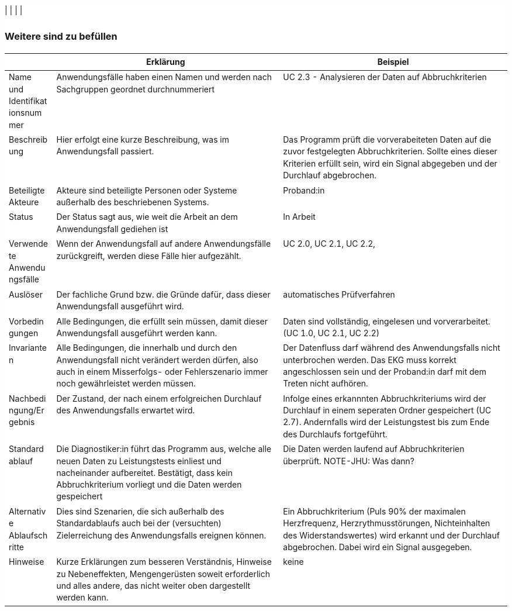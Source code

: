 |                                |                                                                                                                                                                                         |                                                                                                                                                  |

### Weitere sind zu befüllen

|                                | Erklärung                                                                                                                                                                               | Beispiel                                                                                                                                         |
|--------------------------------|-----------------------------------------------------------------------------------------------------------------------------------------------------------------------------------------|--------------------------------------------------------------------------------------------------------------------------------------------------|
| Name und Identifikationsnummer | Anwendungsfälle haben einen Namen und werden nach Sachgruppen geordnet durchnummeriert                                                                                                  | UC 2.3 - Analysieren der Daten auf Abbruchkriterien                                                                                                             |
| Beschreibung                   | Hier erfolgt eine kurze Beschreibung, was im Anwendungsfall passiert.                                                                                                                   | Das Programm prüft die vorverabeiteten Daten auf die zuvor festgelegten Abbruchkriterien. Sollte eines dieser Kriterien erfüllt sein, wird ein Signal abgegeben und der Durchlauf abgebrochen.   |
| Beteiligte Akteure             | Akteure sind beteiligte Personen oder Systeme außerhalb des beschriebenen Systems.                                                                                                      | Proband:in                                                                                                                    |
| Status                         | Der Status sagt aus, wie weit die Arbeit an dem Anwendungsfall gediehen ist                                                                                                             | In Arbeit                                                                                                                                        |
| Verwendete Anwendungsfälle     | Wenn der Anwendungsfall auf andere Anwendungsfälle zurückgreift, werden diese Fälle hier aufgezählt.                                                                                    | UC 2.0, UC 2.1, UC 2.2,                                                                                                          |
| Auslöser                       | Der fachliche Grund bzw. die Gründe dafür, dass dieser Anwendungsfall ausgeführt wird.                                                                                                  | automatisches Prüfverfahren                                                                                           |
| Vorbedingungen                 | Alle Bedingungen, die erfüllt sein müssen, damit dieser Anwendungsfall ausgeführt werden kann.                                                                                          | Daten sind vollständig, eingelesen und vorverarbeitet.(UC 1.0, UC 2.1, UC 2.2)                                                                                                                                            |
| Invarianten                    | Alle Bedingungen, die innerhalb und durch den Anwendungsfall nicht verändert werden dürfen, also auch in einem Misserfolgs- oder Fehlerszenario immer noch gewährleistet werden müssen. | Der Datenfluss darf während des Anwendungsfalls nicht unterbrochen werden. Das EKG muss korrekt angeschlossen sein und der Proband:in darf mit dem Treten nicht aufhören.                                                                         |
| Nachbedingung/Ergebnis         | Der Zustand, der nach einem erfolgreichen Durchlauf des Anwendungsfalls erwartet wird.                                                                                                  | Infolge eines erkannnten Abbruchkriteriums wird der Durchlauf in einem seperaten Ordner gespeichert (UC 2.7). Andernfalls wird der Leistungstest bis zum Ende des Durchlaufs fortgeführt. |
| Standardablauf                 | Die Diagnostiker:in führt das Programm aus, welche alle neuen Daten zu Leistungstests einliest und nacheinander aufbereitet. Bestätigt, dass kein Abbruchkriterium vorliegt und die Daten werden gespeichert                                       | Die Daten werden laufend auf Abbruchkriterien überprüft. NOTE-JHU: Was dann?                |
| Alternative Ablaufschritte     | Dies sind Szenarien, die sich außerhalb des Standardablaufs auch bei der (versuchten) Zielerreichung des Anwendungsfalls ereignen können.                                               | Ein Abbruchkriterium (Puls 90% der maximalen Herzfrequenz, Herzrythmusstörungen, Nichteinhalten des Widerstandswertes) wird erkannt und der Durchlauf abgebrochen. Dabei wird ein Signal ausgegeben.                                                                         |
| Hinweise                       | Kurze Erklärungen zum besseren Verständnis, Hinweise zu Nebeneffekten, Mengengerüsten soweit erforderlich und alles andere, das nicht weiter oben dargestellt werden kann.              | keine                                                                                                                                            |
